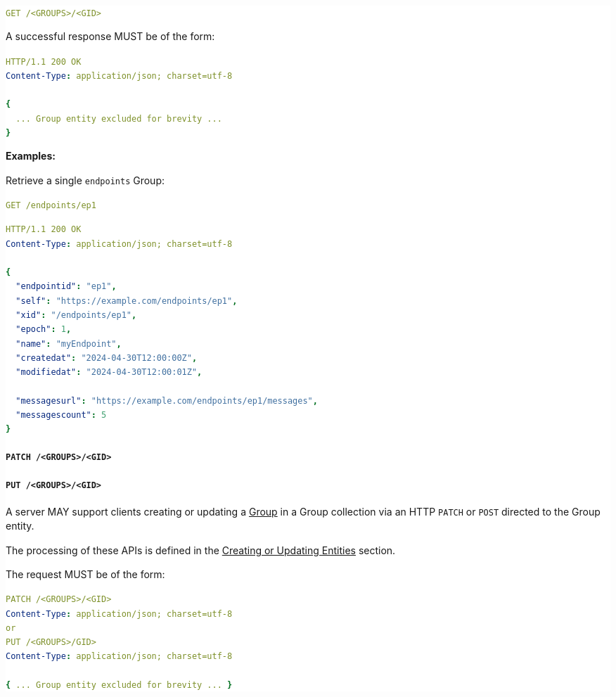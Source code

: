 ```yaml
GET /<GROUPS>/<GID>
```

A successful response MUST be of the form:

```yaml
HTTP/1.1 200 OK
Content-Type: application/json; charset=utf-8

{
  ... Group entity excluded for brevity ...
}
```

**Examples:**

Retrieve a single `endpoints` Group:

```yaml
GET /endpoints/ep1
```

```yaml
HTTP/1.1 200 OK
Content-Type: application/json; charset=utf-8

{
  "endpointid": "ep1",
  "self": "https://example.com/endpoints/ep1",
  "xid": "/endpoints/ep1",
  "epoch": 1,
  "name": "myEndpoint",
  "createdat": "2024-04-30T12:00:00Z",
  "modifiedat": "2024-04-30T12:00:01Z",

  "messagesurl": "https://example.com/endpoints/ep1/messages",
  "messagescount": 5
}
```

#### `PATCH /<GROUPS>/<GID>`
#### `PUT /<GROUPS>/<GID>`

A server MAY support clients creating or updating a
[Group](./spec.md#group-entity) in a Group collection via an HTTP `PATCH` or
`POST` directed to the Group entity.

The processing of these APIs is defined in the [Creating or Updating
Entities](#creating-or-updating-entities) section.

The request MUST be of the form:

```yaml
PATCH /<GROUPS>/<GID>
Content-Type: application/json; charset=utf-8
or
PUT /<GROUPS>/GID>
Content-Type: application/json; charset=utf-8

{ ... Group entity excluded for brevity ... }
```
